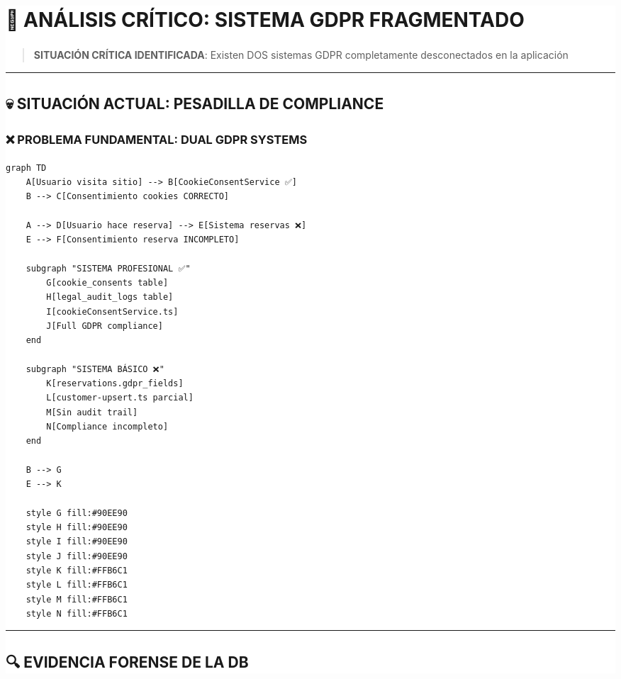 # 🚨 ANÁLISIS CRÍTICO: SISTEMA GDPR FRAGMENTADO

> **SITUACIÓN CRÍTICA IDENTIFICADA**: Existen DOS sistemas GDPR completamente desconectados en la aplicación

---

## 💀 SITUACIÓN ACTUAL: PESADILLA DE COMPLIANCE

### ❌ PROBLEMA FUNDAMENTAL: DUAL GDPR SYSTEMS

```mermaid
graph TD
    A[Usuario visita sitio] --> B[CookieConsentService ✅]
    B --> C[Consentimiento cookies CORRECTO]

    A --> D[Usuario hace reserva] --> E[Sistema reservas ❌]
    E --> F[Consentimiento reserva INCOMPLETO]

    subgraph "SISTEMA PROFESIONAL ✅"
        G[cookie_consents table]
        H[legal_audit_logs table]
        I[cookieConsentService.ts]
        J[Full GDPR compliance]
    end

    subgraph "SISTEMA BÁSICO ❌"
        K[reservations.gdpr_fields]
        L[customer-upsert.ts parcial]
        M[Sin audit trail]
        N[Compliance incompleto]
    end

    B --> G
    E --> K

    style G fill:#90EE90
    style H fill:#90EE90
    style I fill:#90EE90
    style J fill:#90EE90
    style K fill:#FFB6C1
    style L fill:#FFB6C1
    style M fill:#FFB6C1
    style N fill:#FFB6C1
```

---

## 🔍 EVIDENCIA FORENSE DE LA DB
